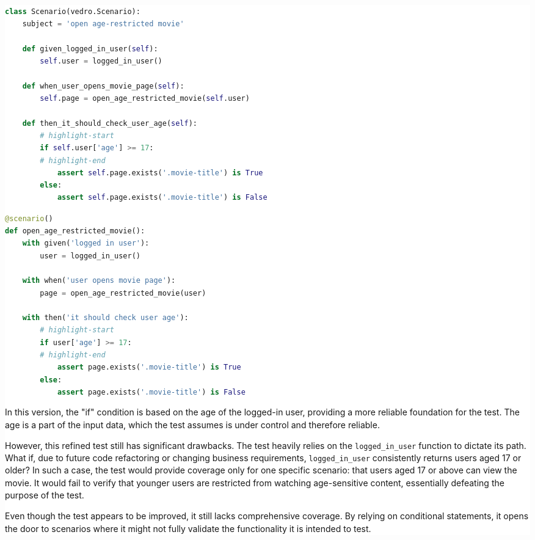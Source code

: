 ```python
class Scenario(vedro.Scenario):
    subject = 'open age-restricted movie'

    def given_logged_in_user(self):
        self.user = logged_in_user()

    def when_user_opens_movie_page(self):
        self.page = open_age_restricted_movie(self.user)

    def then_it_should_check_user_age(self):
        # highlight-start
        if self.user['age'] >= 17:
        # highlight-end
            assert self.page.exists('.movie-title') is True
        else:
            assert self.page.exists('.movie-title') is False
```

  </TabItem>
  <TabItem value="function-based" label="Function-based">

```python
@scenario()
def open_age_restricted_movie():
    with given('logged in user'):
        user = logged_in_user()

    with when('user opens movie page'):
        page = open_age_restricted_movie(user)

    with then('it should check user age'):
        # highlight-start
        if user['age'] >= 17:
        # highlight-end
            assert page.exists('.movie-title') is True
        else:
            assert page.exists('.movie-title') is False
```

  </TabItem>
</Tabs>

In this version, the "if" condition is based on the age of the logged-in user, providing a more reliable foundation for the test. The age is a part of the input data, which the test assumes is under control and therefore reliable.

However, this refined test still has significant drawbacks. The test heavily relies on the `logged_in_user` function to dictate its path. What if, due to future code refactoring or changing business requirements, `logged_in_user` consistently returns users aged 17 or older? In such a case, the test would provide coverage only for one specific scenario: that users aged 17 or above can view the movie. It would fail to verify that younger users are restricted from watching age-sensitive content, essentially defeating the purpose of the test.

Even though the test appears to be improved, it still lacks comprehensive coverage. By relying on conditional statements, it opens the door to scenarios where it might not fully validate the functionality it is intended to test.
